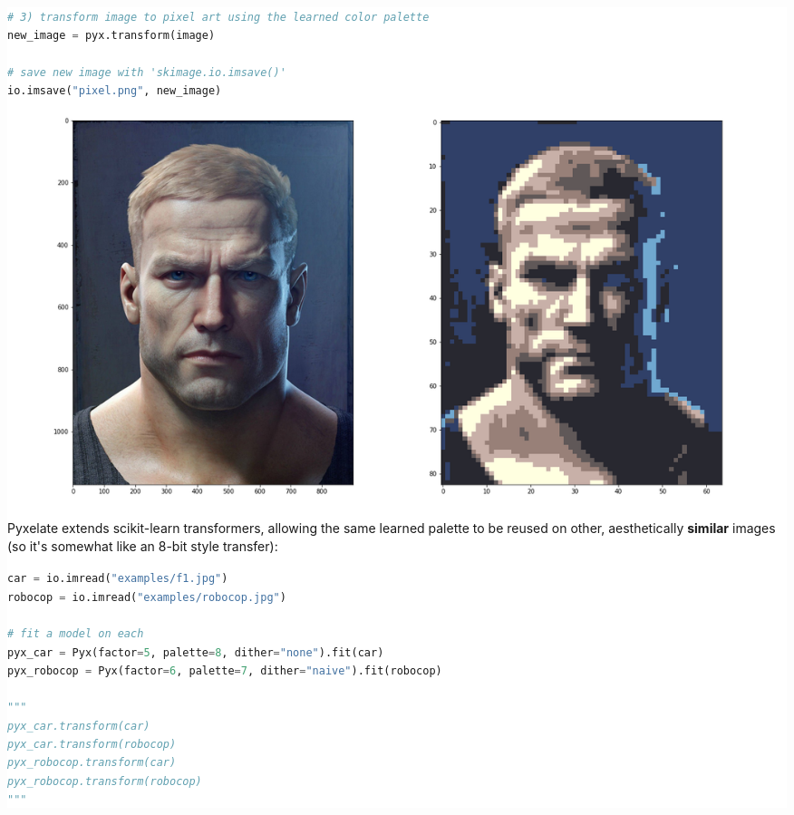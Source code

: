 ```python
# 3) transform image to pixel art using the learned color palette
new_image = pyx.transform(image)

# save new image with 'skimage.io.imsave()'
io.imsave("pixel.png", new_image)
```
![Definitely not cherry picking](/examples/p_blazkowicz.png)

Pyxelate extends scikit-learn transformers, allowing the same learned palette to be reused on other, aesthetically **similar** images (so it's somewhat like an 8-bit style transfer): 

```python
car = io.imread("examples/f1.jpg")
robocop = io.imread("examples/robocop.jpg")

# fit a model on each
pyx_car = Pyx(factor=5, palette=8, dither="none").fit(car)
pyx_robocop = Pyx(factor=6, palette=7, dither="naive").fit(robocop)

"""
pyx_car.transform(car)
pyx_car.transform(robocop)
pyx_robocop.transform(car)
pyx_robocop.transform(robocop)
"""
```